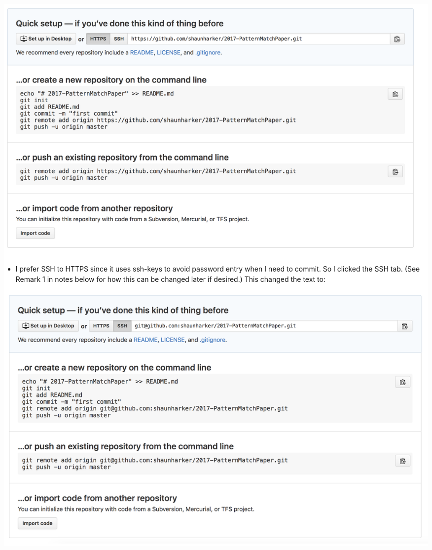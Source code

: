 ![](./images/GitHub.png)

* I prefer SSH to HTTPS since it uses ssh-keys to avoid password entry when I need to commit. So I clicked the SSH tab. (See Remark 1 in notes below for how this can be changed later if desired.) This changed the text to:

![](./images/GitHub-SSH.png)
